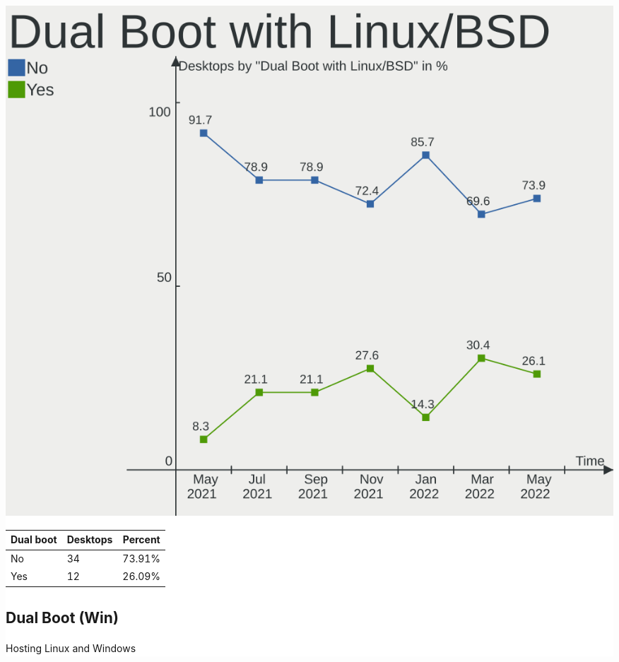 ![Dual Boot with Linux/BSD](./images/line_chart/os_dual_boot.svg)

| Dual boot | Desktops | Percent |
|-----------|----------|---------|
| No        | 34       | 73.91%  |
| Yes       | 12       | 26.09%  |

Dual Boot (Win)
---------------

Hosting Linux and Windows
